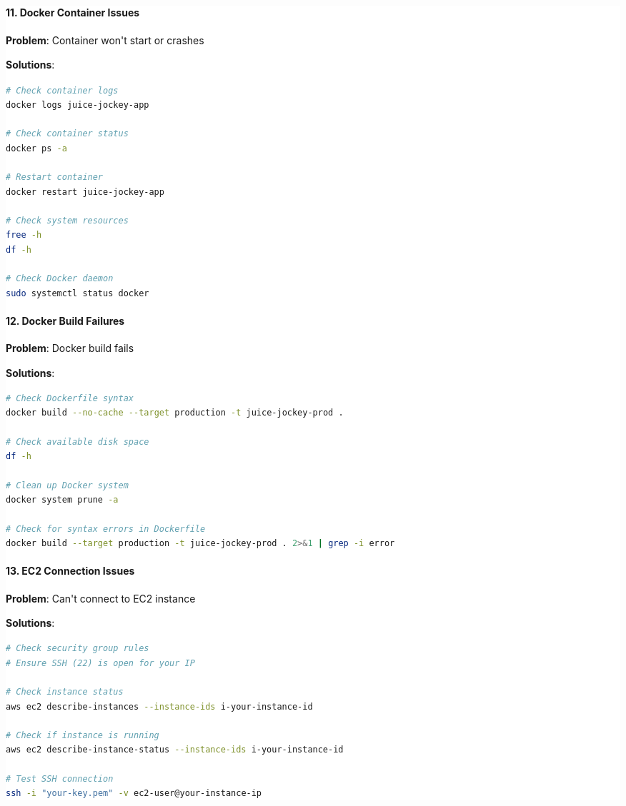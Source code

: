 #### **11. Docker Container Issues**

**Problem**: Container won't start or crashes

**Solutions**:
```bash
# Check container logs
docker logs juice-jockey-app

# Check container status
docker ps -a

# Restart container
docker restart juice-jockey-app

# Check system resources
free -h
df -h

# Check Docker daemon
sudo systemctl status docker
```

#### **12. Docker Build Failures**

**Problem**: Docker build fails

**Solutions**:
```bash
# Check Dockerfile syntax
docker build --no-cache --target production -t juice-jockey-prod .

# Check available disk space
df -h

# Clean up Docker system
docker system prune -a

# Check for syntax errors in Dockerfile
docker build --target production -t juice-jockey-prod . 2>&1 | grep -i error
```

#### **13. EC2 Connection Issues**

**Problem**: Can't connect to EC2 instance

**Solutions**:
```bash
# Check security group rules
# Ensure SSH (22) is open for your IP

# Check instance status
aws ec2 describe-instances --instance-ids i-your-instance-id

# Check if instance is running
aws ec2 describe-instance-status --instance-ids i-your-instance-id

# Test SSH connection
ssh -i "your-key.pem" -v ec2-user@your-instance-ip
```

